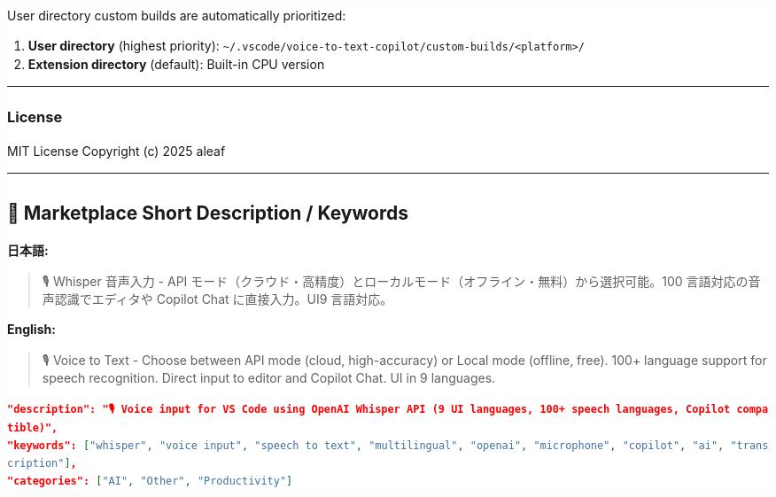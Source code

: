 User directory custom builds are automatically prioritized:

1. **User directory** (highest priority): `~/.vscode/voice-to-text-copilot/custom-builds/<platform>/`
2. **Extension directory** (default): Built-in CPU version

---

### License

MIT License
Copyright (c) 2025 aleaf

---

## 🧾 Marketplace Short Description / Keywords

**日本語:**

> 🎙️ Whisper 音声入力 - API モード（クラウド・高精度）とローカルモード（オフライン・無料）から選択可能。100 言語対応の音声認識でエディタや Copilot Chat に直接入力。UI9 言語対応。

**English:**

> 🎙️ Voice to Text - Choose between API mode (cloud, high-accuracy) or Local mode (offline, free). 100+ language support for speech recognition. Direct input to editor and Copilot Chat. UI in 9 languages.

```json
"description": "🎙️ Voice input for VS Code using OpenAI Whisper API (9 UI languages, 100+ speech languages, Copilot compatible)",
"keywords": ["whisper", "voice input", "speech to text", "multilingual", "openai", "microphone", "copilot", "ai", "transcription"],
"categories": ["AI", "Other", "Productivity"]
```
